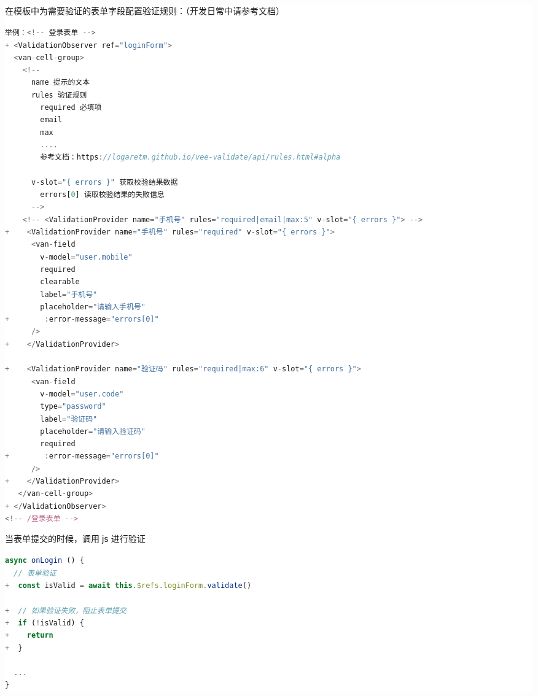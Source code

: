 在模板中为需要验证的表单字段配置验证规则：（开发日常中请参考文档）

```js
举例：<!-- 登录表单 -->
+ <ValidationObserver ref="loginForm">
  <van-cell-group>
    <!--
      name 提示的文本
      rules 验证规则
        required 必填项
        email
        max
        ....
        参考文档：https://logaretm.github.io/vee-validate/api/rules.html#alpha

      v-slot="{ errors }" 获取校验结果数据
        errors[0] 读取校验结果的失败信息
      -->
    <!-- <ValidationProvider name="手机号" rules="required|email|max:5" v-slot="{ errors }"> -->
+    <ValidationProvider name="手机号" rules="required" v-slot="{ errors }">
      <van-field
        v-model="user.mobile"
        required
        clearable
        label="手机号"
        placeholder="请输入手机号"
+        :error-message="errors[0]"
      />
+    </ValidationProvider>

+    <ValidationProvider name="验证码" rules="required|max:6" v-slot="{ errors }">
      <van-field
        v-model="user.code"
        type="password"
        label="验证码"
        placeholder="请输入验证码"
        required
+        :error-message="errors[0]"
      />
+    </ValidationProvider>
   </van-cell-group>
+ </ValidationObserver>
<!-- /登录表单 -->
```

当表单提交的时候，调用 js 进行验证

```js
async onLogin () {
  // 表单验证
+  const isValid = await this.$refs.loginForm.validate()

+  // 如果验证失败，阻止表单提交
+  if (!isValid) {
+    return
+  }

  ...
}
```
